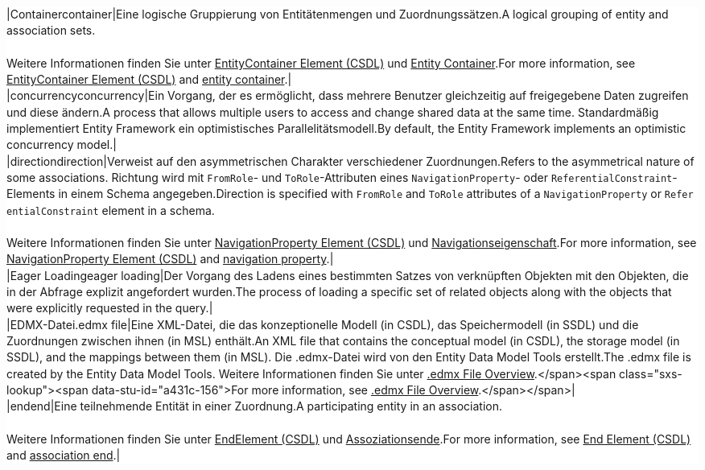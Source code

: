 |<span data-ttu-id="a431c-141">Container</span><span class="sxs-lookup"><span data-stu-id="a431c-141">container</span></span>|<span data-ttu-id="a431c-142">Eine logische Gruppierung von Entitätenmengen und Zuordnungssätzen.</span><span class="sxs-lookup"><span data-stu-id="a431c-142">A logical grouping of entity and association sets.</span></span><br /><br /> <span data-ttu-id="a431c-143">Weitere Informationen finden Sie unter [EntityContainer Element (CSDL)](/ef/ef6/modeling/designer/advanced/edmx/csdl-spec#entitycontainer-element-csdl) und [Entity Container](../entity-container.md).</span><span class="sxs-lookup"><span data-stu-id="a431c-143">For more information, see [EntityContainer Element (CSDL)](/ef/ef6/modeling/designer/advanced/edmx/csdl-spec#entitycontainer-element-csdl) and [entity container](../entity-container.md).</span></span>|  
|<span data-ttu-id="a431c-144">concurrency</span><span class="sxs-lookup"><span data-stu-id="a431c-144">concurrency</span></span>|<span data-ttu-id="a431c-145">Ein Vorgang, der es ermöglicht, dass mehrere Benutzer gleichzeitig auf freigegebene Daten zugreifen und diese ändern.</span><span class="sxs-lookup"><span data-stu-id="a431c-145">A process that allows multiple users to access and change shared data at the same time.</span></span> <span data-ttu-id="a431c-146">Standardmäßig implementiert Entity Framework ein optimistisches Parallelitätsmodell.</span><span class="sxs-lookup"><span data-stu-id="a431c-146">By default, the Entity Framework implements an optimistic concurrency model.</span></span>|  
|<span data-ttu-id="a431c-147">direction</span><span class="sxs-lookup"><span data-stu-id="a431c-147">direction</span></span>|<span data-ttu-id="a431c-148">Verweist auf den asymmetrischen Charakter verschiedener Zuordnungen.</span><span class="sxs-lookup"><span data-stu-id="a431c-148">Refers to the asymmetrical nature of some associations.</span></span> <span data-ttu-id="a431c-149">Richtung wird mit `FromRole`- und `ToRole`-Attributen eines `NavigationProperty`- oder `ReferentialConstraint`-Elements in einem Schema angegeben.</span><span class="sxs-lookup"><span data-stu-id="a431c-149">Direction is specified with `FromRole` and `ToRole` attributes of a `NavigationProperty` or `ReferentialConstraint` element in a schema.</span></span><br /><br /> <span data-ttu-id="a431c-150">Weitere Informationen finden Sie unter [NavigationProperty Element (CSDL)](/ef/ef6/modeling/designer/advanced/edmx/csdl-spec#navigationproperty-element-csdl) und [Navigationseigenschaft](../navigation-property.md).</span><span class="sxs-lookup"><span data-stu-id="a431c-150">For more information, see [NavigationProperty Element (CSDL)](/ef/ef6/modeling/designer/advanced/edmx/csdl-spec#navigationproperty-element-csdl) and [navigation property](../navigation-property.md).</span></span>|  
|<span data-ttu-id="a431c-151">Eager Loading</span><span class="sxs-lookup"><span data-stu-id="a431c-151">eager loading</span></span>|<span data-ttu-id="a431c-152">Der Vorgang des Ladens eines bestimmten Satzes von verknüpften Objekten mit den Objekten, die in der Abfrage explizit angefordert wurden.</span><span class="sxs-lookup"><span data-stu-id="a431c-152">The process of loading a specific set of related objects along with the objects that were explicitly requested in the query.</span></span>|  
|<span data-ttu-id="a431c-153">EDMX-Datei</span><span class="sxs-lookup"><span data-stu-id="a431c-153">.edmx file</span></span>|<span data-ttu-id="a431c-154">Eine XML-Datei, die das konzeptionelle Modell (in CSDL), das Speichermodell (in SSDL) und die Zuordnungen zwischen ihnen (in MSL) enthält.</span><span class="sxs-lookup"><span data-stu-id="a431c-154">An XML file that contains the conceptual model (in CSDL), the storage model (in SSDL), and the mappings between them (in MSL).</span></span> <span data-ttu-id="a431c-155">Die .edmx-Datei wird von den Entity Data Model Tools erstellt.</span><span class="sxs-lookup"><span data-stu-id="a431c-155">The .edmx file is created by the Entity Data Model Tools.</span></span> <span data-ttu-id="a431c-156">Weitere Informationen finden Sie unter [.edmx File Overview](https://docs.microsoft.com/previous-versions/dotnet/netframework-4.0/cc982042(v=vs.100)).</span><span class="sxs-lookup"><span data-stu-id="a431c-156">For more information, see [.edmx File Overview](https://docs.microsoft.com/previous-versions/dotnet/netframework-4.0/cc982042(v=vs.100)).</span></span>|  
|<span data-ttu-id="a431c-157">end</span><span class="sxs-lookup"><span data-stu-id="a431c-157">end</span></span>|<span data-ttu-id="a431c-158">Eine teilnehmende Entität in einer Zuordnung.</span><span class="sxs-lookup"><span data-stu-id="a431c-158">A participating entity in an association.</span></span><br /><br /> <span data-ttu-id="a431c-159">Weitere Informationen finden Sie unter [EndElement (CSDL)](/ef/ef6/modeling/designer/advanced/edmx/csdl-spec#end-element-csdl) und [Assoziationsende](../association-end.md).</span><span class="sxs-lookup"><span data-stu-id="a431c-159">For more information, see [End Element (CSDL)](/ef/ef6/modeling/designer/advanced/edmx/csdl-spec#end-element-csdl) and [association end](../association-end.md).</span></span>|  